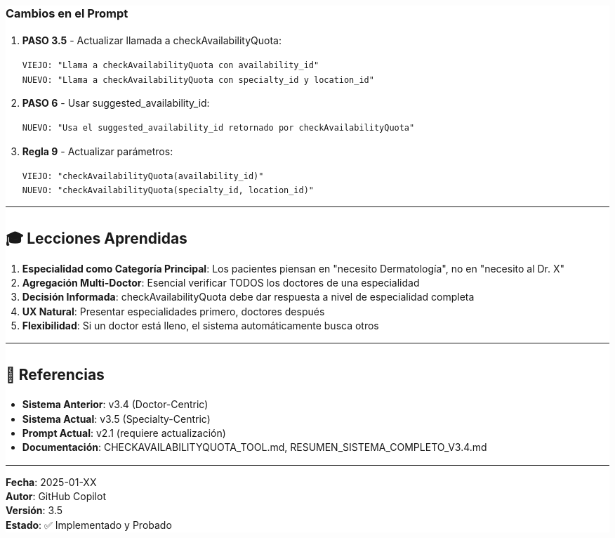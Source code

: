 ### Cambios en el Prompt

1. **PASO 3.5** - Actualizar llamada a checkAvailabilityQuota:
   ```
   VIEJO: "Llama a checkAvailabilityQuota con availability_id"
   NUEVO: "Llama a checkAvailabilityQuota con specialty_id y location_id"
   ```

2. **PASO 6** - Usar suggested_availability_id:
   ```
   NUEVO: "Usa el suggested_availability_id retornado por checkAvailabilityQuota"
   ```

3. **Regla 9** - Actualizar parámetros:
   ```
   VIEJO: "checkAvailabilityQuota(availability_id)"
   NUEVO: "checkAvailabilityQuota(specialty_id, location_id)"
   ```

---

## 🎓 Lecciones Aprendidas

1. **Especialidad como Categoría Principal**: Los pacientes piensan en "necesito Dermatología", no en "necesito al Dr. X"
2. **Agregación Multi-Doctor**: Esencial verificar TODOS los doctores de una especialidad
3. **Decisión Informada**: checkAvailabilityQuota debe dar respuesta a nivel de especialidad completa
4. **UX Natural**: Presentar especialidades primero, doctores después
5. **Flexibilidad**: Si un doctor está lleno, el sistema automáticamente busca otros

---

## 📖 Referencias

- **Sistema Anterior**: v3.4 (Doctor-Centric)
- **Sistema Actual**: v3.5 (Specialty-Centric)
- **Prompt Actual**: v2.1 (requiere actualización)
- **Documentación**: CHECKAVAILABILITYQUOTA_TOOL.md, RESUMEN_SISTEMA_COMPLETO_V3.4.md

---

**Fecha**: 2025-01-XX  
**Autor**: GitHub Copilot  
**Versión**: 3.5  
**Estado**: ✅ Implementado y Probado
